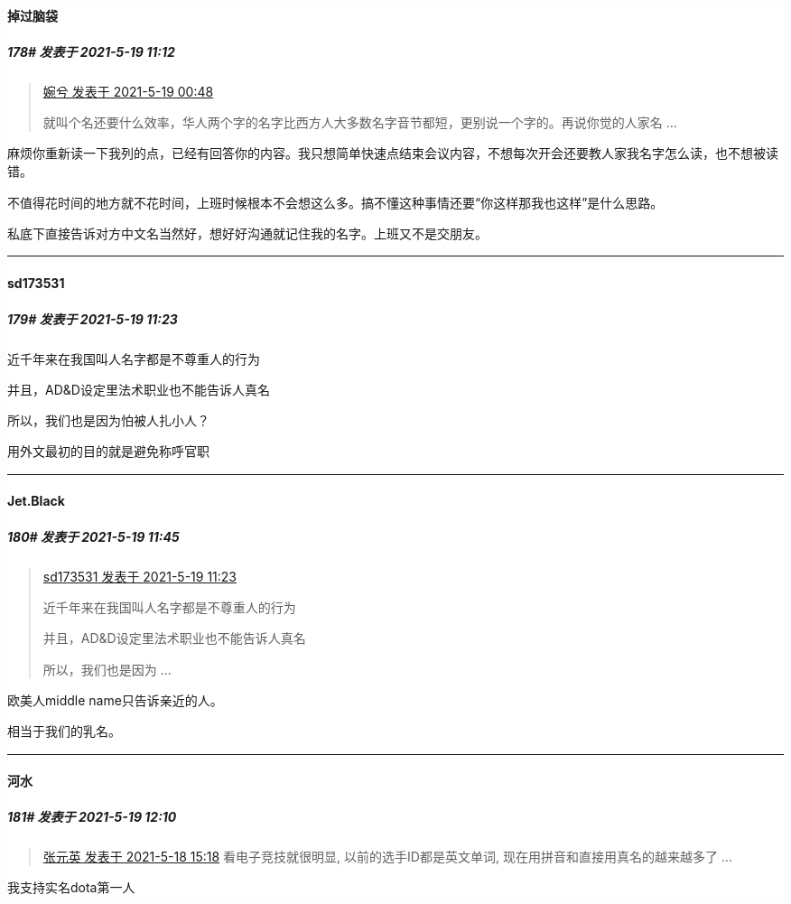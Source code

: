 ####  掉过脑袋  
##### 178#       发表于 2021-5-19 11:12


<blockquote><a href="httphttps://bbs.saraba1st.com/2b/forum.php?mod=redirect&amp;goto=findpost&amp;pid=51297805&amp;ptid=2004688" target="_blank">婉兮 发表于 2021-5-19 00:48</a>

就叫个名还要什么效率，华人两个字的名字比西方人大多数名字音节都短，更别说一个字的。再说你觉的人家名 ...</blockquote>
麻烦你重新读一下我列的点，已经有回答你的内容。我只想简单快速点结束会议内容，不想每次开会还要教人家我名字怎么读，也不想被读错。

不值得花时间的地方就不花时间，上班时候根本不会想这么多。搞不懂这种事情还要“你这样那我也这样”是什么思路。


私底下直接告诉对方中文名当然好，想好好沟通就记住我的名字。上班又不是交朋友。


*****

####  sd173531  
##### 179#       发表于 2021-5-19 11:23


近千年来在我国叫人名字都是不尊重人的行为

并且，AD&amp;D设定里法术职业也不能告诉人真名

所以，我们也是因为怕被人扎小人？

用外文最初的目的就是避免称呼官职


*****

####  Jet.Black  
##### 180#       发表于 2021-5-19 11:45


<blockquote><a href="httphttps://bbs.saraba1st.com/2b/forum.php?mod=redirect&amp;goto=findpost&amp;pid=51300691&amp;ptid=2004688" target="_blank">sd173531 发表于 2021-5-19 11:23</a>

近千年来在我国叫人名字都是不尊重人的行为

并且，AD&amp;D设定里法术职业也不能告诉人真名

所以，我们也是因为 ...</blockquote>
欧美人middle name只告诉亲近的人。


相当于我们的乳名。




*****

####  河水  
##### 181#       发表于 2021-5-19 12:10


<blockquote><a href="httphttps://bbs.saraba1st.com/2b/forum.php?mod=redirect&amp;goto=findpost&amp;pid=51292396&amp;ptid=2004688" target="_blank">张元英 发表于 2021-5-18 15:18</a>
看电子竞技就很明显, 以前的选手ID都是英文单词, 现在用拼音和直接用真名的越来越多了 ...</blockquote>
我支持实名dota第一人
